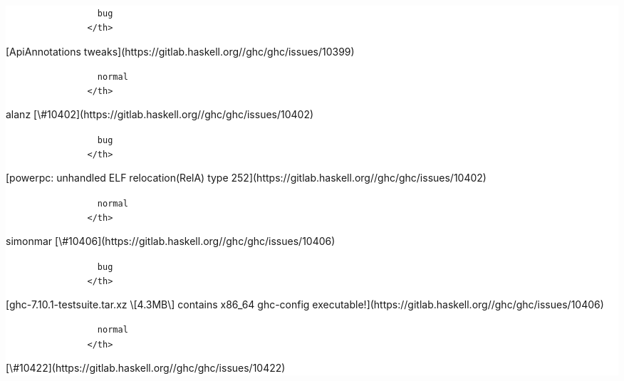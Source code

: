                       bug
                    </th>
<th>[ApiAnnotations tweaks](https://gitlab.haskell.org//ghc/ghc/issues/10399)</th>
<th>
                      
                      
                      
                      
                      
                      
                      
                      
                      normal
                    </th>
<th>alanz</th></tr>
<tr><th>[\#10402](https://gitlab.haskell.org//ghc/ghc/issues/10402)</th>
<th>
                      
                      
                      
                      
                      
                      
                      
                      
                      bug
                    </th>
<th>[powerpc: unhandled ELF relocation(RelA) type 252](https://gitlab.haskell.org//ghc/ghc/issues/10402)</th>
<th>
                      
                      
                      
                      
                      
                      
                      
                      
                      normal
                    </th>
<th>simonmar</th></tr>
<tr><th>[\#10406](https://gitlab.haskell.org//ghc/ghc/issues/10406)</th>
<th>
                      
                      
                      
                      
                      
                      
                      
                      
                      bug
                    </th>
<th>[ghc-7.10.1-testsuite.tar.xz \[4.3MB\] contains x86_64 ghc-config executable!](https://gitlab.haskell.org//ghc/ghc/issues/10406)</th>
<th>
                      
                      
                      
                      
                      
                      
                      
                      
                      normal
                    </th>
<th></th></tr>
<tr><th>[\#10422](https://gitlab.haskell.org//ghc/ghc/issues/10422)</th>
<th>
                      